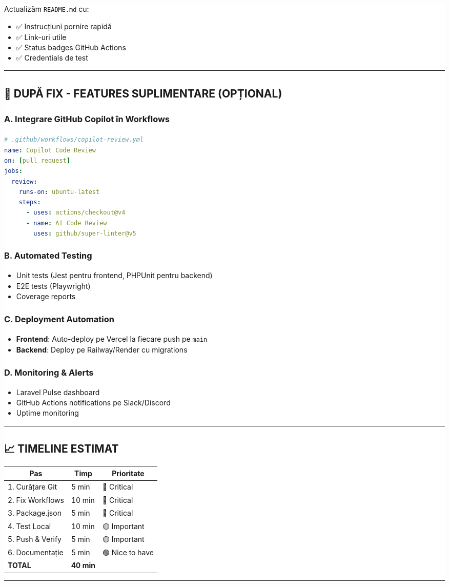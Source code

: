 Actualizăm `README.md` cu:
- ✅ Instrucțiuni pornire rapidă
- ✅ Link-uri utile
- ✅ Status badges GitHub Actions
- ✅ Credentials de test

---

## 🚀 DUPĂ FIX - FEATURES SUPLIMENTARE (OPȚIONAL)

### A. Integrare GitHub Copilot în Workflows
```yaml
# .github/workflows/copilot-review.yml
name: Copilot Code Review
on: [pull_request]
jobs:
  review:
    runs-on: ubuntu-latest
    steps:
      - uses: actions/checkout@v4
      - name: AI Code Review
        uses: github/super-linter@v5
```

### B. Automated Testing
- Unit tests (Jest pentru frontend, PHPUnit pentru backend)
- E2E tests (Playwright)
- Coverage reports

### C. Deployment Automation
- **Frontend**: Auto-deploy pe Vercel la fiecare push pe `main`
- **Backend**: Deploy pe Railway/Render cu migrations

### D. Monitoring & Alerts
- Laravel Pulse dashboard
- GitHub Actions notifications pe Slack/Discord
- Uptime monitoring

---

## 📈 TIMELINE ESTIMAT

| Pas | Timp | Prioritate |
|-----|------|-----------|
| 1. Curățare Git | 5 min | 🔴 Critical |
| 2. Fix Workflows | 10 min | 🔴 Critical |
| 3. Package.json | 5 min | 🔴 Critical |
| 4. Test Local | 10 min | 🟡 Important |
| 5. Push & Verify | 5 min | 🟡 Important |
| 6. Documentație | 5 min | 🟢 Nice to have |
| **TOTAL** | **40 min** | |

---